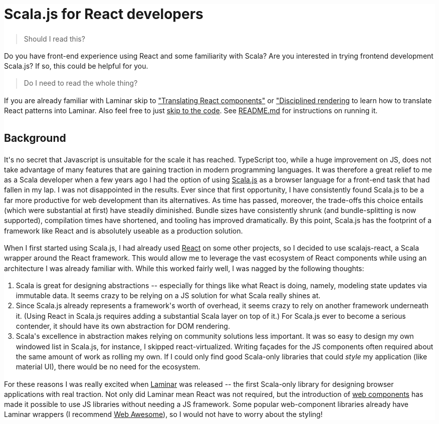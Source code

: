 
# Scala.js for React developers

> Should I read this?

Do you have front-end experience using React and some familiarity with Scala? Are you interested in trying frontend development Scala.js? If so, this could be helpful for you.

> Do I need to read the whole thing?

If you are already familiar with Laminar skip to ["Translating React components"](#translating-react-components) or ["Disciplined rendering](#disciplined-rendering) to learn how to translate React patterns into Laminar. Also feel free to just [skip to the code](laminar-react/js/src/main/scala/). See [README.md](README.md) for instructions on running it.

## Background

It's no secret that Javascript is unsuitable for the scale it has reached. TypeScript too, while a huge improvement on JS, does not take advantage of many features that are gaining traction in modern programming languages. It was therefore a great relief to me as a Scala developer when a few years ago I had the option of using [Scala.js](https://www.scala-js.org/) as a browser language for a front-end task that had fallen in my lap. I was not disappointed in the results. Ever since that first opportunity, I have consistently found Scala.js to be a far more productive for web development than its alternatives. As time has passed, moreover, the trade-offs this choice entails (which were substantial at first) have steadily diminished. Bundle sizes have consistently shrunk (and bundle-splitting is now supported), compilation times have shortened, and tooling has improved dramatically. By this point, Scala.js has the footprint of a framework like React and is absolutely useable as a production solution.

When I first started using Scala.js, I had already used [React](https://react.dev/) on some other projects, so I decided to use scalajs-react, a Scala wrapper around the React framework. This would allow me to leverage the vast ecosystem of React components while using an architecture I was already familiar with. While this worked fairly well, I was nagged by the following thoughts:
1. Scala is great for designing abstractions -- especially for things like what React is doing, namely, modeling state updates via immutable data. It seems crazy to be relying on a JS solution for what Scala really shines at.
2. Since Scala.js already represents a framework's worth of overhead, it seems crazy to rely on another framework underneath it. (Using React in Scala.js requires adding a substantial Scala layer on top of it.) For Scala.js ever to become a serious contender, it should have its own abstraction for DOM rendering.
3. Scala's excellence in abstraction makes relying on community solutions less important. It was so easy to design my own windowed list in Scala.js, for instance, I skipped react-virtualized. Writing façades for the JS components often required about the same amount of work as rolling my own. If I could only find good Scala-only libraries that could *style* my application (like material UI), there would be no need for the ecosystem.

For these reasons I was really excited when [Laminar](https://laminar.dev/) was released -- the first Scala-only library for designing browser applications with real traction. Not only did Laminar mean React was not required, but the introduction of [web components](https://developer.mozilla.org/en-US/docs/Web/API/Web_components) has made it possible to use JS libraries without needing a JS framework. Some popular web-component libraries already have Laminar wrappers (I recommend [Web Awesome](https://github.com/nguyenyou/webawesome-laminar)), so I would not have to worry about the styling!
